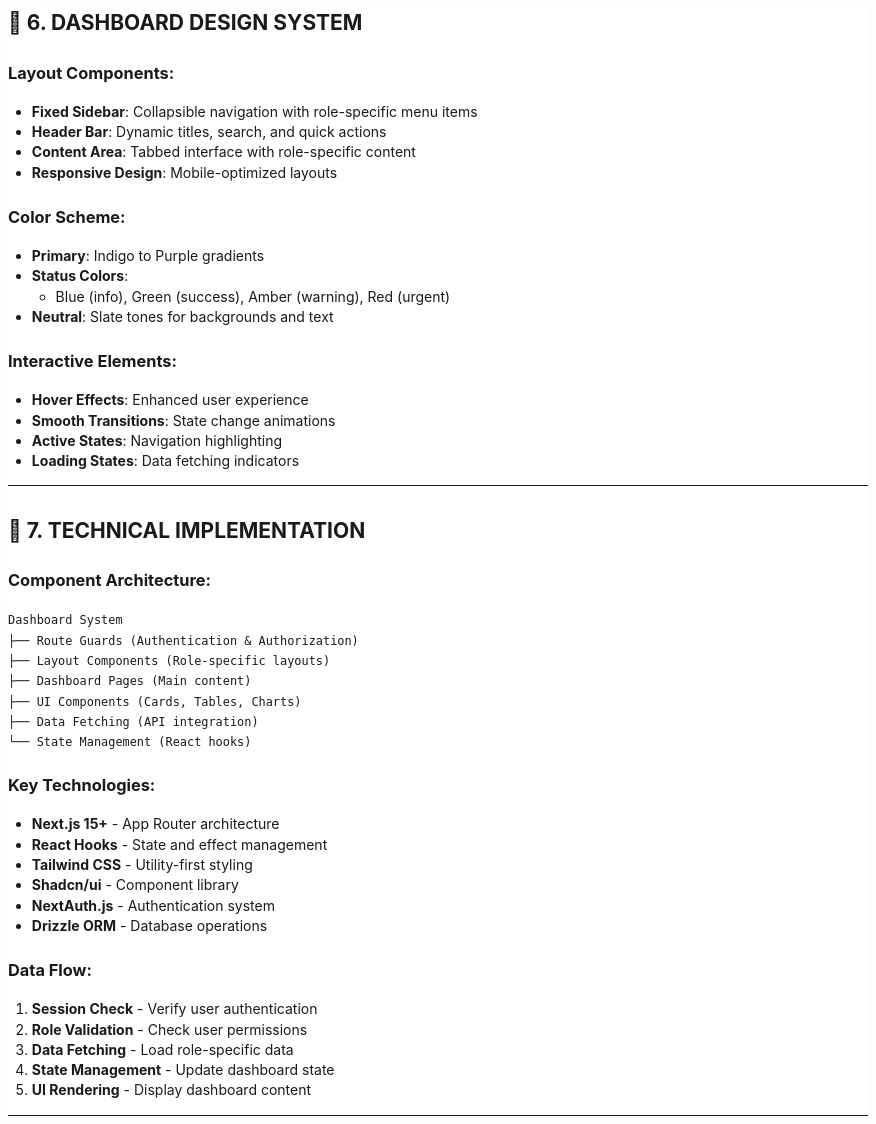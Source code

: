 
## 🎨 **6. DASHBOARD DESIGN SYSTEM**

### **Layout Components**:
- **Fixed Sidebar**: Collapsible navigation with role-specific menu items
- **Header Bar**: Dynamic titles, search, and quick actions
- **Content Area**: Tabbed interface with role-specific content
- **Responsive Design**: Mobile-optimized layouts

### **Color Scheme**:
- **Primary**: Indigo to Purple gradients
- **Status Colors**: 
  - Blue (info), Green (success), Amber (warning), Red (urgent)
- **Neutral**: Slate tones for backgrounds and text

### **Interactive Elements**:
- **Hover Effects**: Enhanced user experience
- **Smooth Transitions**: State change animations
- **Active States**: Navigation highlighting
- **Loading States**: Data fetching indicators

---

## 🔧 **7. TECHNICAL IMPLEMENTATION**

### **Component Architecture**:
```
Dashboard System
├── Route Guards (Authentication & Authorization)
├── Layout Components (Role-specific layouts)
├── Dashboard Pages (Main content)
├── UI Components (Cards, Tables, Charts)
├── Data Fetching (API integration)
└── State Management (React hooks)
```

### **Key Technologies**:
- **Next.js 15+** - App Router architecture
- **React Hooks** - State and effect management
- **Tailwind CSS** - Utility-first styling
- **Shadcn/ui** - Component library
- **NextAuth.js** - Authentication system
- **Drizzle ORM** - Database operations

### **Data Flow**:
1. **Session Check** - Verify user authentication
2. **Role Validation** - Check user permissions
3. **Data Fetching** - Load role-specific data
4. **State Management** - Update dashboard state
5. **UI Rendering** - Display dashboard content

---